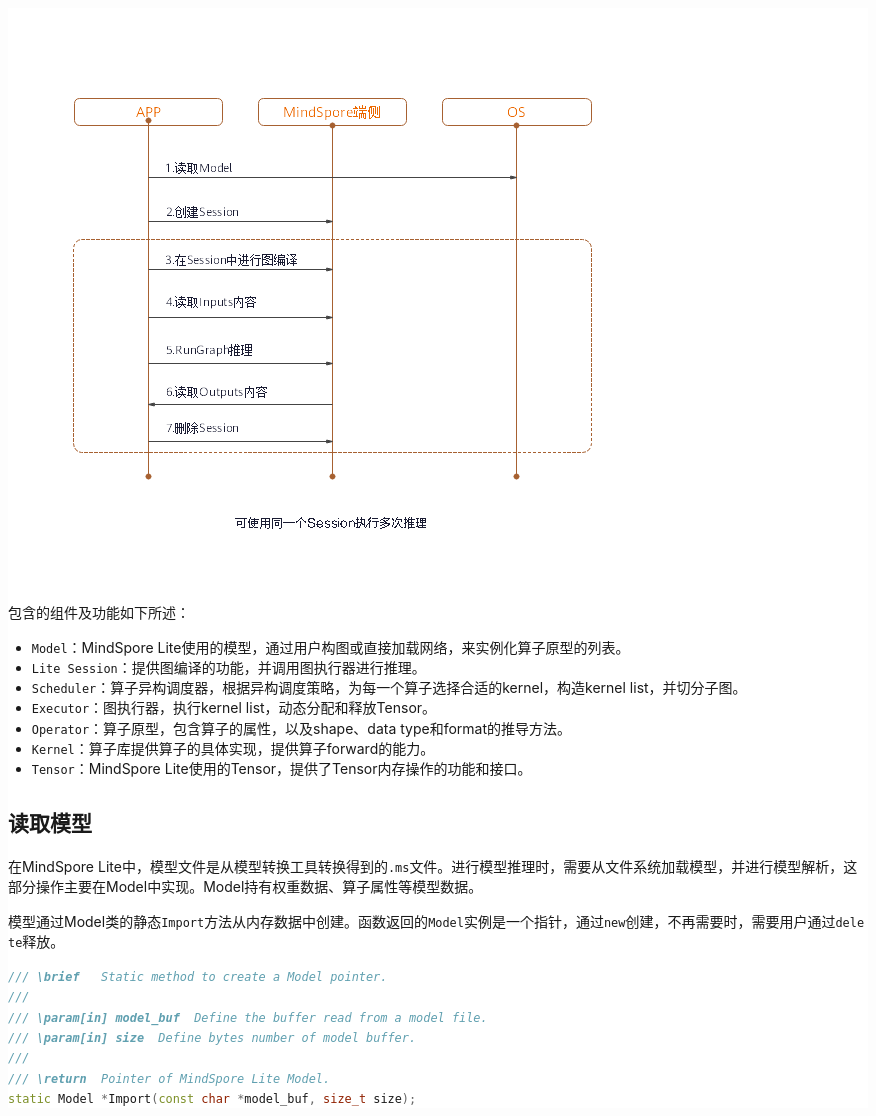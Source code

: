 ![img](../images/side_infer_process.png)

包含的组件及功能如下所述：
- `Model`：MindSpore Lite使用的模型，通过用户构图或直接加载网络，来实例化算子原型的列表。
- `Lite Session`：提供图编译的功能，并调用图执行器进行推理。
- `Scheduler`：算子异构调度器，根据异构调度策略，为每一个算子选择合适的kernel，构造kernel list，并切分子图。
- `Executor`：图执行器，执行kernel list，动态分配和释放Tensor。
- `Operator`：算子原型，包含算子的属性，以及shape、data type和format的推导方法。
- `Kernel`：算子库提供算子的具体实现，提供算子forward的能力。
- `Tensor`：MindSpore Lite使用的Tensor，提供了Tensor内存操作的功能和接口。
  
## 读取模型

在MindSpore Lite中，模型文件是从模型转换工具转换得到的`.ms`文件。进行模型推理时，需要从文件系统加载模型，并进行模型解析，这部分操作主要在Model中实现。Model持有权重数据、算子属性等模型数据。

模型通过Model类的静态`Import`方法从内存数据中创建。函数返回的`Model`实例是一个指针，通过`new`创建，不再需要时，需要用户通过`delete`释放。

```cpp
/// \brief   Static method to create a Model pointer.
///
/// \param[in] model_buf  Define the buffer read from a model file.
/// \param[in] size  Define bytes number of model buffer.
///
/// \return  Pointer of MindSpore Lite Model.
static Model *Import(const char *model_buf, size_t size);
```
